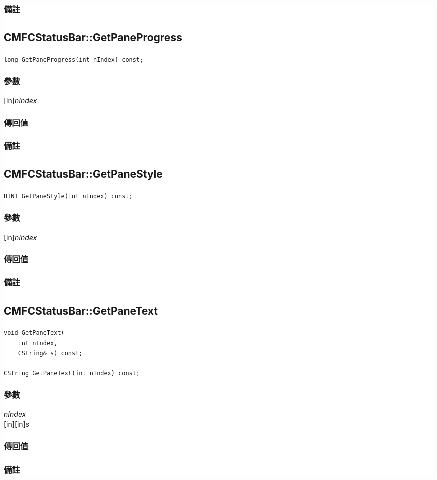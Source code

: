 ### <a name="remarks"></a>備註  
  
##  <a name="getpaneprogress"></a>  CMFCStatusBar::GetPaneProgress  

  
```  
long GetPaneProgress(int nIndex) const;  
```  
  
### <a name="parameters"></a>參數  
 [in]*nIndex*  
  
### <a name="return-value"></a>傳回值  
  
### <a name="remarks"></a>備註  
  
##  <a name="getpanestyle"></a>  CMFCStatusBar::GetPaneStyle  

  
```  
UINT GetPaneStyle(int nIndex) const;  
```  
  
### <a name="parameters"></a>參數  
 [in]*nIndex*  
  
### <a name="return-value"></a>傳回值  
  
### <a name="remarks"></a>備註  
  
##  <a name="getpanetext"></a>  CMFCStatusBar::GetPaneText  

  
```  
void GetPaneText(
    int nIndex,  
    CString& s) const;  
  
CString GetPaneText(int nIndex) const;  
```  
  
### <a name="parameters"></a>參數  
*nIndex*<br/>
[in][in]*s*  
  
### <a name="return-value"></a>傳回值  
  
### <a name="remarks"></a>備註  
  